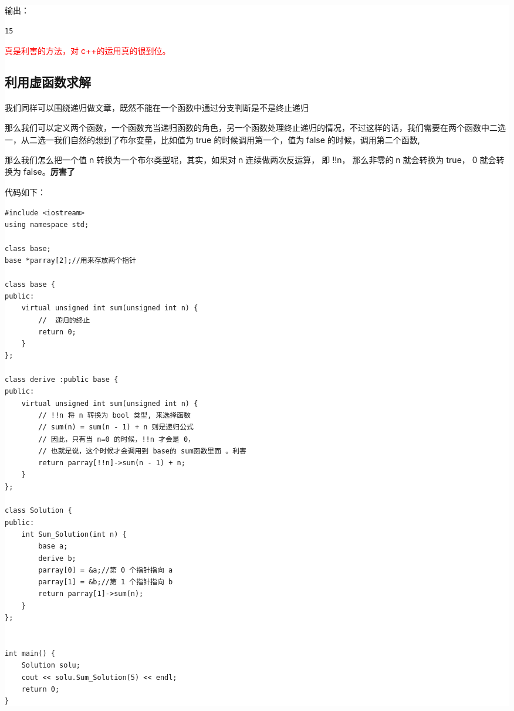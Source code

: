 输出：

```
15
```

<span style="color:red;">真是利害的方法，对 c++的运用真的很到位。</span>


## 利用虚函数求解


我们同样可以围绕递归做文章，既然不能在一个函数中通过分支判断是不是终止递归

那么我们可以定义两个函数，一个函数充当递归函数的角色，另一个函数处理终止递归的情况，不过这样的话，我们需要在两个函数中二选一，从二选一我们自然的想到了布尔变量，比如值为 true 的时候调用第一个，值为 false 的时候，调用第二个函数,

那么我们怎么把一个值 n 转换为一个布尔类型呢，其实，如果对 n 连续做两次反运算， 即 !!n， 那么非零的 n 就会转换为 true， 0 就会转换为 false。**厉害了**

代码如下：

```
#include <iostream>
using namespace std;

class base;
base *parray[2];//用来存放两个指针

class base {
public:
	virtual unsigned int sum(unsigned int n) {
		//  递归的终止
		return 0;
	}
};

class derive :public base {
public:
	virtual unsigned int sum(unsigned int n) {
		// !!n 将 n 转换为 bool 类型, 来选择函数
		// sum(n) = sum(n - 1) + n 则是递归公式
		// 因此，只有当 n=0 的时候，!!n 才会是 0，
		// 也就是说，这个时候才会调用到 base的 sum函数里面 。利害
		return parray[!!n]->sum(n - 1) + n;
	}
};

class Solution {
public:
	int Sum_Solution(int n) {
		base a;
		derive b;
		parray[0] = &a;//第 0 个指针指向 a
		parray[1] = &b;//第 1 个指针指向 b
		return parray[1]->sum(n);
	}
};


int main() {
	Solution solu;
	cout << solu.Sum_Solution(5) << endl;
	return 0;
}
```
